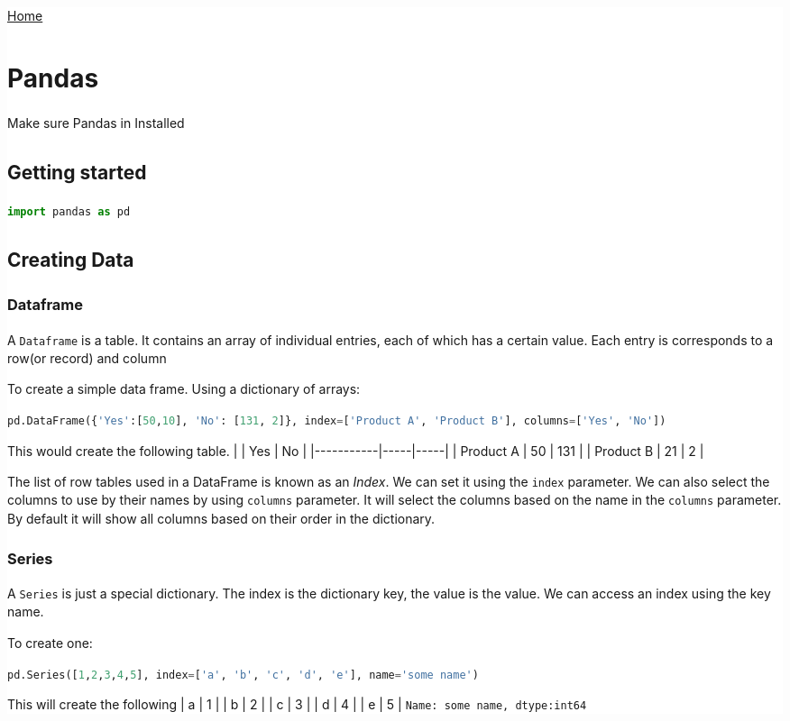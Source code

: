 [Home](../index.md)

# Pandas
Make sure Pandas in Installed

## Getting started
```python
import pandas as pd
```

## Creating Data
### Dataframe
A `Dataframe` is a table. It contains an array of individual entries, each of which has a certain value.
Each entry is corresponds to a row(or record) and column

To create a simple data frame.
Using a dictionary of arrays:
```python
pd.DataFrame({'Yes':[50,10], 'No': [131, 2]}, index=['Product A', 'Product B'], columns=['Yes', 'No'])
```
This would create the following table.
|           | Yes | No  |
|-----------|-----|-----|
| Product A | 50  | 131 |
| Product B | 21  | 2   |

The list of row tables used in a DataFrame is known as an *Index*.
We can set it using the `index` parameter.
We can also select the columns to use by their names by using `columns` parameter.
It will select the columns based on the name in the `columns` parameter.
By default it will show all columns based on their order in the dictionary.

### Series
A `Series` is just a special dictionary.
The index is the dictionary key, the value is the value.
We can access an index using the key name.

To create one:
```python
pd.Series([1,2,3,4,5], index=['a', 'b', 'c', 'd', 'e'], name='some name')
```
This will create the following
| a | 1 |
| b | 2 |
| c | 3 |
| d | 4 |
| e | 5 |
`Name: some name, dtype:int64`
